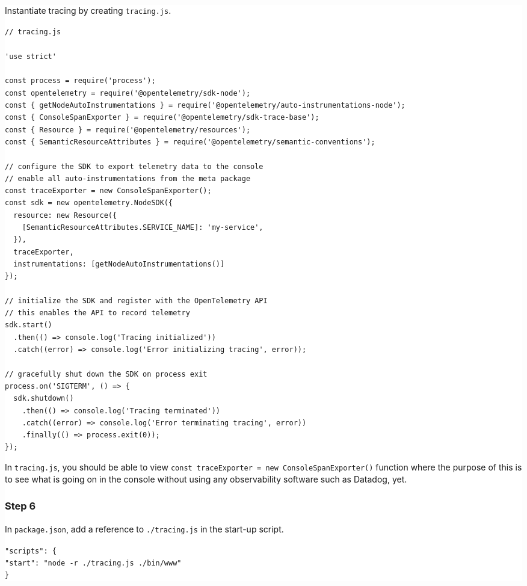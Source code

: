 Instantiate tracing by creating `tracing.js`.

```
// tracing.js

'use strict'

const process = require('process');
const opentelemetry = require('@opentelemetry/sdk-node');
const { getNodeAutoInstrumentations } = require('@opentelemetry/auto-instrumentations-node');
const { ConsoleSpanExporter } = require('@opentelemetry/sdk-trace-base');
const { Resource } = require('@opentelemetry/resources');
const { SemanticResourceAttributes } = require('@opentelemetry/semantic-conventions');

// configure the SDK to export telemetry data to the console
// enable all auto-instrumentations from the meta package
const traceExporter = new ConsoleSpanExporter();
const sdk = new opentelemetry.NodeSDK({
  resource: new Resource({
    [SemanticResourceAttributes.SERVICE_NAME]: 'my-service',
  }),
  traceExporter,
  instrumentations: [getNodeAutoInstrumentations()]
});

// initialize the SDK and register with the OpenTelemetry API
// this enables the API to record telemetry
sdk.start()
  .then(() => console.log('Tracing initialized'))
  .catch((error) => console.log('Error initializing tracing', error));

// gracefully shut down the SDK on process exit
process.on('SIGTERM', () => {
  sdk.shutdown()
    .then(() => console.log('Tracing terminated'))
    .catch((error) => console.log('Error terminating tracing', error))
    .finally(() => process.exit(0));
});
```

In `tracing.js`, you should be able to view `const traceExporter = new ConsoleSpanExporter()` function where the purpose of this is to see what is going on in the console without using any observability software such as Datadog, yet.

### Step 6

In `package.json`, add a reference to `./tracing.js` in the start-up script.

```
"scripts": {
"start": "node -r ./tracing.js ./bin/www"
}

```
